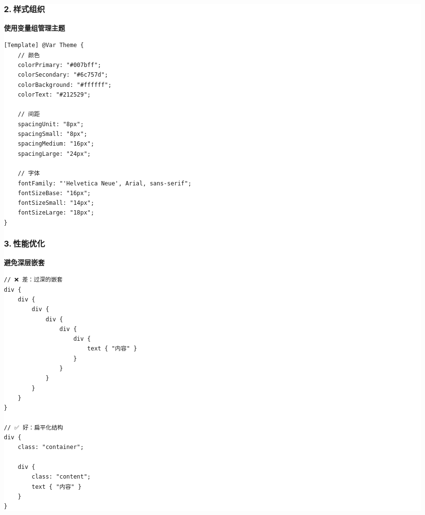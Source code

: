 ### 2. 样式组织

**使用变量组管理主题**
```chtl
[Template] @Var Theme {
    // 颜色
    colorPrimary: "#007bff";
    colorSecondary: "#6c757d";
    colorBackground: "#ffffff";
    colorText: "#212529";
    
    // 间距
    spacingUnit: "8px";
    spacingSmall: "8px";
    spacingMedium: "16px";
    spacingLarge: "24px";
    
    // 字体
    fontFamily: "'Helvetica Neue', Arial, sans-serif";
    fontSizeBase: "16px";
    fontSizeSmall: "14px";
    fontSizeLarge: "18px";
}
```

### 3. 性能优化

**避免深层嵌套**
```chtl
// ❌ 差：过深的嵌套
div {
    div {
        div {
            div {
                div {
                    div {
                        text { "内容" }
                    }
                }
            }
        }
    }
}

// ✅ 好：扁平化结构
div {
    class: "container";
    
    div {
        class: "content";
        text { "内容" }
    }
}
```
